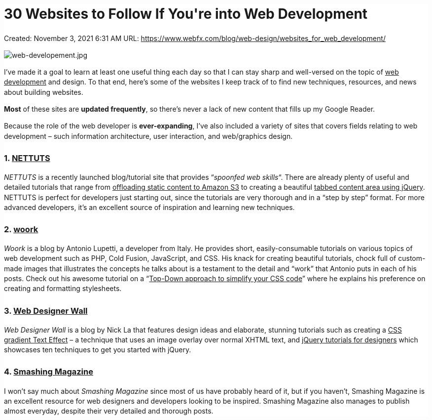 # 30 Websites to Follow If You're into Web Development

Created: November 3, 2021 6:31 AM
URL: https://www.webfx.com/blog/web-design/websites_for_web_development/

![web-developement.jpg](30%20Websites%20to%20Follow%20If%20You're%20into%20Web%20Developme%203366c61be96040b89b4297f01998060f/web-developement.jpg)

I’ve made it a goal to learn at least one useful thing each day so that I can stay sharp and well-versed on the topic of [web development](https://www.webfx.com/blog/web-design/4-website-development-best-practices-to-ensure-happy-site-visitors/) and design. To that end, here’s some of the websites I keep track of to find new techniques, resources, and news about building websites.

**Most** of these sites are **updated frequently**, so there’s never a lack of new content that fills up my Google Reader.

Because the role of the web developer is **ever-expanding**, I’ve also included a variety of sites that covers fields relating to web development – such information architecture, user interaction, and web/graphics design.

### 1. [NETTUTS](http://nettuts.com/)

*NETTUTS* is a recently launched blog/tutorial site that provides “*spoonfed web skills*“. There are already plenty of useful and detailed tutorials that range from [offloading static content to Amazon S3](https://code.tutsplus.com/tutorials/use-amazon-s3-firefox-to-serve-static-files--net-20) to creating a beautiful  [tabbed content area using jQuery](https://code.tutsplus.com/tutorials/create-a-slick-tabbed-content-area-using-css-jquery--net-13). NETTUTS is perfect for developers just starting out, since the tutorials are very thorough and in a “step by step” format. For more advanced developers, it’s an excellent source of inspiration and learning new techniques.

### 2. [woork](http://woork.blogspot.com/)

*Woork* is a blog by Antonio Lupetti, a developer from Italy. He provides short, easily-consumable tutorials on various topics of web development such as PHP, Cold Fusion, JavaScript, and CSS. His knack for creating beautiful tutorials, chock full of custom-made images that illustrates the concepts he talks about is a testament to the detail and “work” that Antonio puts in each of his posts. Check out his awesome tutorial on a “[Top-Down approach to simplify your CSS code](http://woork.blogspot.com/2008/04/top-down-approach-to-simplify-your-css.html)” where he explains his preference on creating and formatting stylesheets.

### 3. [Web Designer Wall](http://www.webdesignerwall.com/)

*Web Designer Wall* is a blog by Nick La that features design ideas and elaborate, stunning tutorials such as creating a [CSS gradient Text Effect](http://www.webdesignerwall.com/tutorials/css-gradient-text-effect/) – a technique that uses an image overlay over normal XHTML text, and [jQuery tutorials for designers](http://www.webdesignerwall.com/tutorials/jquery-tutorials-for-designers/) which showcases ten techniques to get you started with jQuery.

### 4. [Smashing Magazine](http://www.smashingmagazine.com/)

I won’t say much about *Smashing Magazine* since most of us have probably heard of it, but if you haven’t, Smashing Magazine is an excellent resource for web designers and developers looking to be inspired. Smashing Magazine also manages to publish almost everyday, despite their very detailed and thorough posts.
